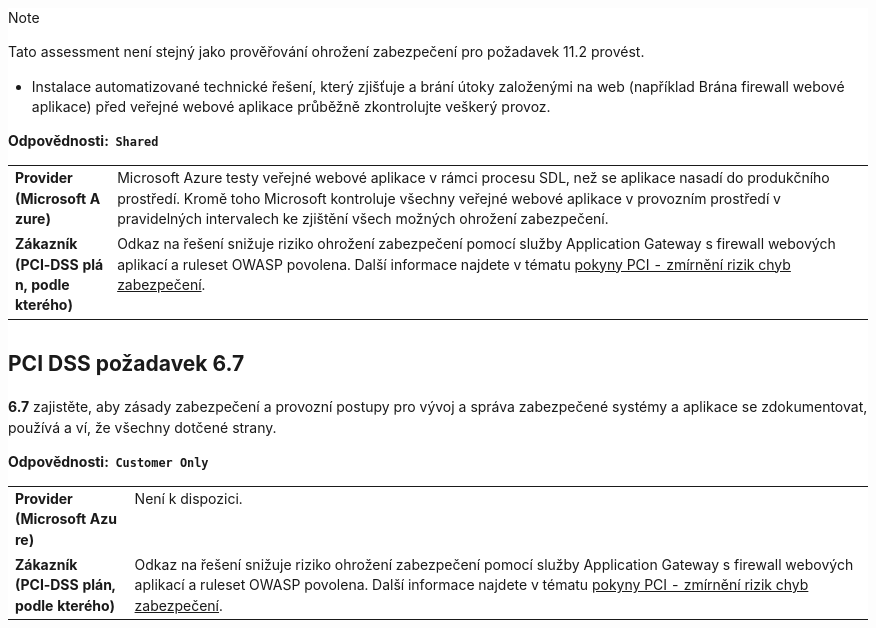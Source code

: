    > [!NOTE]
   > Tato assessment není stejný jako prověřování ohrožení zabezpečení pro požadavek 11.2 provést. 

- Instalace automatizované technické řešení, který zjišťuje a brání útoky založenými na web (například Brána firewall webové aplikace) před veřejné webové aplikace průběžně zkontrolujte veškerý provoz.

**Odpovědnosti:&nbsp;&nbsp;`Shared`**

|||
|---|---|
| **Provider<br />(Microsoft&nbsp;Azure)** | Microsoft Azure testy veřejné webové aplikace v rámci procesu SDL, než se aplikace nasadí do produkčního prostředí. Kromě toho Microsoft kontroluje všechny veřejné webové aplikace v provozním prostředí v pravidelných intervalech ke zjištění všech možných ohrožení zabezpečení. |
| **Zákazník<br />(PCI&#8209;DSS&nbsp;plán, podle kterého)** | Odkaz na řešení snižuje riziko ohrožení zabezpečení pomocí služby Application Gateway s firewall webových aplikací a ruleset OWASP povolena. Další informace najdete v tématu [pokyny PCI - zmírnění rizik chyb zabezpečení](payment-processing-blueprint.md#application-gateway).|



## <a name="pci-dss-requirement-67"></a>PCI DSS požadavek 6.7

**6.7** zajistěte, aby zásady zabezpečení a provozní postupy pro vývoj a správa zabezpečené systémy a aplikace se zdokumentovat, používá a ví, že všechny dotčené strany.

**Odpovědnosti:&nbsp;&nbsp;`Customer Only`**

|||
|---|---|
| **Provider<br />(Microsoft&nbsp;Azure)** | Není k dispozici. |
| **Zákazník<br />(PCI&#8209;DSS&nbsp;plán, podle kterého)** | Odkaz na řešení snižuje riziko ohrožení zabezpečení pomocí služby Application Gateway s firewall webových aplikací a ruleset OWASP povolena. Další informace najdete v tématu [pokyny PCI - zmírnění rizik chyb zabezpečení](payment-processing-blueprint.md#application-gateway).|




